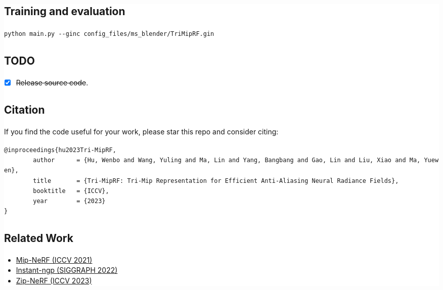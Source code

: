 ## **Training and evaluation**
```shell
python main.py --ginc config_files/ms_blender/TriMipRF.gin 
```


## **TODO**

- [x] ~~Release source code~~.

## **Citation**

If you find the code useful for your work, please star this repo and consider citing:

```
@inproceedings{hu2023Tri-MipRF,
        author      = {Hu, Wenbo and Wang, Yuling and Ma, Lin and Yang, Bangbang and Gao, Lin and Liu, Xiao and Ma, Yuewen},
        title       = {Tri-MipRF: Tri-Mip Representation for Efficient Anti-Aliasing Neural Radiance Fields},
        booktitle   = {ICCV},
        year        = {2023}
}
```


## **Related Work**

- [Mip-NeRF (ICCV 2021)](https://jonbarron.info/mipnerf/)
- [Instant-ngp (SIGGRAPH 2022)](https://nvlabs.github.io/instant-ngp/)
- [Zip-NeRF (ICCV 2023)](https://jonbarron.info/zipnerf/)
